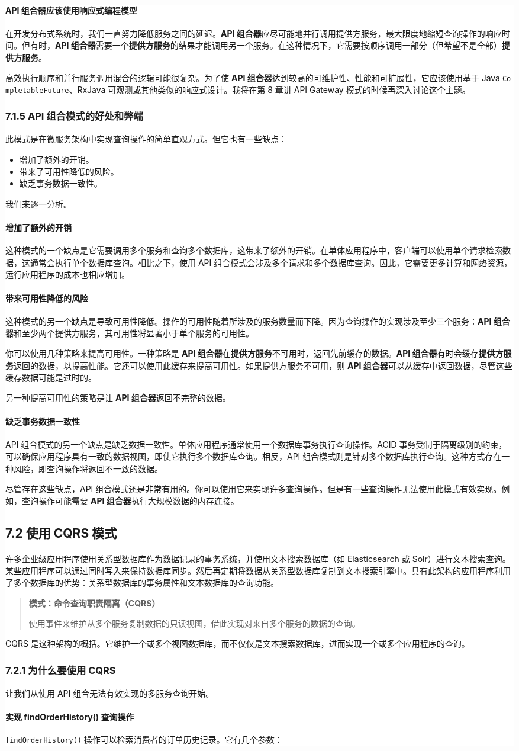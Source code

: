 #### API 组合器应该使用响应式编程模型

在开发分布式系统时，我们一直努力降低服务之间的延迟。**API 组合器**应尽可能地并行调用提供方服务，最大限度地缩短查询操作的响应时间。但有时，**API 组合器**需要一个**提供方服务**的结果才能调用另一个服务。在这种情况下，它需要按顺序调用一部分（但希望不是全部）**提供方服务**。

高效执行顺序和并行服务调用混合的逻辑可能很复杂。为了使 **API 组合器**达到较高的可维护性、性能和可扩展性，它应该使用基于 Java `CompletableFuture`、RxJava 可观测或其他类似的响应式设计。我将在第 8 章讲 API Gateway 模式的时候再深入讨论这个主题。

### 7.1.5 API 组合模式的好处和弊端

此模式是在微服务架构中实现查询操作的简单直观方式。但它也有一些缺点：

- 增加了额外的开销。
- 带来了可用性降低的风险。
- 缺乏事务数据一致性。

我们来逐一分析。

#### 增加了额外的开销

这种模式的一个缺点是它需要调用多个服务和查询多个数据库，这带来了额外的开销。在单体应用程序中，客户端可以使用单个请求检索数据，这通常会执行单个数据库查询。相比之下，使用 API 组合模式会涉及多个请求和多个数据库查询。因此，它需要更多计算和网络资源，运行应用程序的成本也相应增加。

#### 带来可用性降低的风险

这种模式的另一个缺点是导致可用性降低。操作的可用性随着所涉及的服务数量而下降。因为查询操作的实现涉及至少三个服务：**API 组合器**和至少两个提供方服务，其可用性将显著小于单个服务的可用性。

你可以使用几种策略来提高可用性。一种策略是 **API 组合器**在**提供方服务**不可用时，返回先前缓存的数据。**API 组合器**有时会缓存**提供方服务**返回的数据，以提高性能。它还可以使用此缓存来提高可用性。如果提供方服务不可用，则 **API 组合器**可以从缓存中返回数据，尽管这些缓存数据可能是过时的。

另一种提高可用性的策略是让 **API 组合器**返回不完整的数据。

#### 缺乏事务数据一致性

API 组合模式的另一个缺点是缺乏数据一致性。单体应用程序通常使用一个数据库事务执行查询操作。ACID 事务受制于隔离级别的约束，可以确保应用程序具有一致的数据视图，即使它执行多个数据库查询。相反，API 组合模式则是针对多个数据库执行查询。这种方式存在一种风险，即查询操作将返回不一致的数据。

尽管存在这些缺点，API 组合模式还是非常有用的。你可以使用它来实现许多查询操作。但是有一些查询操作无法使用此模式有效实现。例如，查询操作可能需要 **API 组合器**执行大规模数据的内存连接。

## 7.2 使用 CQRS 模式

许多企业级应用程序使用关系型数据库作为数据记录的事务系统，并使用文本搜索数据库（如 Elasticsearch 或 Solr）进行文本搜索查询。某些应用程序可以通过同时写入来保持数据库同步。然后再定期将数据从关系型数据库复制到文本搜索引擎中。具有此架构的应用程序利用了多个数据库的优势：关系型数据库的事务属性和文本数据库的查询功能。

> **模式：命令查询职责隔离（CQRS）**
>
> 使用事件来维护从多个服务复制数据的只读视图，借此实现对来自多个服务的数据的查询。

CQRS 是这种架构的概括。它维护一个或多个视图数据库，而不仅仅是文本搜索数据库，进而实现一个或多个应用程序的查询。

### 7.2.1 为什么要使用 CQRS

让我们从使用 API 组合无法有效实现的多服务查询开始。

#### 实现 findOrderHistory() 查询操作

`findOrderHistory()` 操作可以检索消费者的订单历史记录。它有几个参数：
